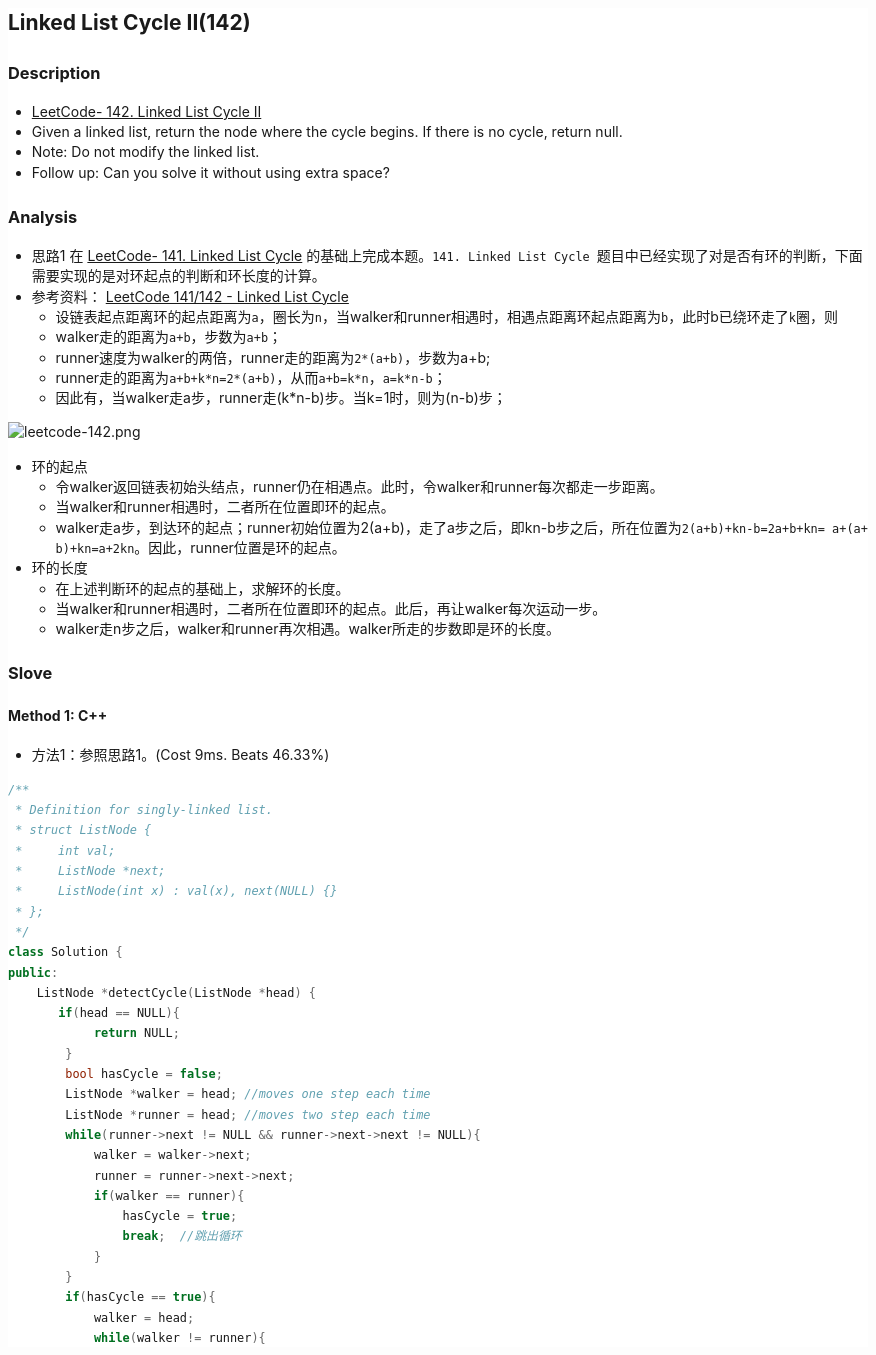 ##  Linked List Cycle II(142)
### Description
* [LeetCode- 142. Linked List Cycle II](https://leetcode.com/problems/linked-list-cycle-ii/)
* Given a linked list, return the node where the cycle begins. If there is no cycle, return null.
* Note: Do not modify the linked list.
* Follow up: Can you solve it without using extra space?
### Analysis
* 思路1
在 [LeetCode- 141. Linked List Cycle](https://leetcode.com/problems/linked-list-cycle/?tab=Description) 的基础上完成本题。`141. Linked List Cycle `题目中已经实现了对是否有环的判断，下面需要实现的是对环起点的判断和环长度的计算。
* 参考资料： [LeetCode 141/142 - Linked List Cycle](http://www.cnblogs.com/AndyJee/p/4463998.html)
	- 设链表起点距离环的起点距离为`a`，圈长为`n`，当walker和runner相遇时，相遇点距离环起点距离为`b`，此时b已绕环走了`k`圈，则
	- walker走的距离为`a+b`，步数为`a+b`；
	- runner速度为walker的两倍，runner走的距离为`2*(a+b)`，步数为a+b;
	- runner走的距离为`a+b+k*n=2*(a+b)`，从而`a+b=k*n`，`a=k*n-b`；
	- 因此有，当walker走a步，runner走(k*n-b)步。当k=1时，则为(n-b)步；

![leetcode-142.png](http://ol3kbaay9.bkt.clouddn.com/leetcode-142.png)
* 环的起点
	-  令walker返回链表初始头结点，runner仍在相遇点。此时，令walker和runner每次都走一步距离。
	-  当walker和runner相遇时，二者所在位置即环的起点。
	-  walker走a步，到达环的起点；runner初始位置为2(a+b)，走了a步之后，即kn-b步之后，所在位置为`2(a+b)+kn-b=2a+b+kn= a+(a+b)+kn=a+2kn`。因此，runner位置是环的起点。
* 环的长度
	-  在上述判断环的起点的基础上，求解环的长度。
	-  当walker和runner相遇时，二者所在位置即环的起点。此后，再让walker每次运动一步。
	-  walker走n步之后，walker和runner再次相遇。walker所走的步数即是环的长度。

### Slove
#### Method 1: C++
* 方法1：参照思路1。(Cost 9ms. Beats 46.33%)

```cpp
/**
 * Definition for singly-linked list.
 * struct ListNode {
 *     int val;
 *     ListNode *next;
 *     ListNode(int x) : val(x), next(NULL) {}
 * };
 */
class Solution {
public:
    ListNode *detectCycle(ListNode *head) {
       if(head == NULL){
            return NULL;
        }
        bool hasCycle = false;
        ListNode *walker = head; //moves one step each time
        ListNode *runner = head; //moves two step each time
        while(runner->next != NULL && runner->next->next != NULL){
            walker = walker->next;
            runner = runner->next->next;
            if(walker == runner){
                hasCycle = true;
                break;  //跳出循环
            }
        }
        if(hasCycle == true){
            walker = head;
            while(walker != runner){
```